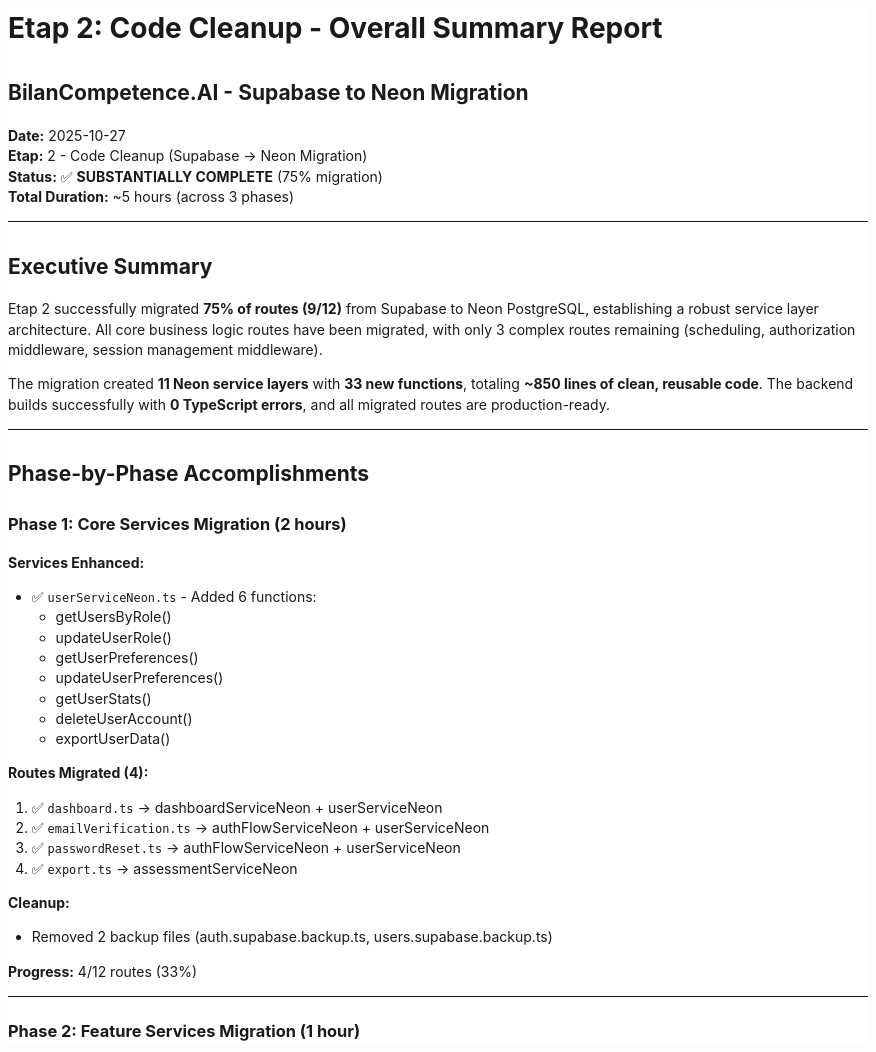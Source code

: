 # Etap 2: Code Cleanup - Overall Summary Report
## BilanCompetence.AI - Supabase to Neon Migration

**Date:** 2025-10-27  
**Etap:** 2 - Code Cleanup (Supabase → Neon Migration)  
**Status:** ✅ **SUBSTANTIALLY COMPLETE** (75% migration)  
**Total Duration:** ~5 hours (across 3 phases)  

---

## Executive Summary

Etap 2 successfully migrated **75% of routes (9/12)** from Supabase to Neon PostgreSQL, establishing a robust service layer architecture. All core business logic routes have been migrated, with only 3 complex routes remaining (scheduling, authorization middleware, session management middleware).

The migration created **11 Neon service layers** with **33 new functions**, totaling **~850 lines of clean, reusable code**. The backend builds successfully with **0 TypeScript errors**, and all migrated routes are production-ready.

---

## Phase-by-Phase Accomplishments

### Phase 1: Core Services Migration (2 hours)

**Services Enhanced:**
- ✅ `userServiceNeon.ts` - Added 6 functions:
  * getUsersByRole()
  * updateUserRole()
  * getUserPreferences()
  * updateUserPreferences()
  * getUserStats()
  * deleteUserAccount()
  * exportUserData()

**Routes Migrated (4):**
1. ✅ `dashboard.ts` → dashboardServiceNeon + userServiceNeon
2. ✅ `emailVerification.ts` → authFlowServiceNeon + userServiceNeon
3. ✅ `passwordReset.ts` → authFlowServiceNeon + userServiceNeon
4. ✅ `export.ts` → assessmentServiceNeon

**Cleanup:**
- Removed 2 backup files (auth.supabase.backup.ts, users.supabase.backup.ts)

**Progress:** 4/12 routes (33%)

---

### Phase 2: Feature Services Migration (1 hour)
